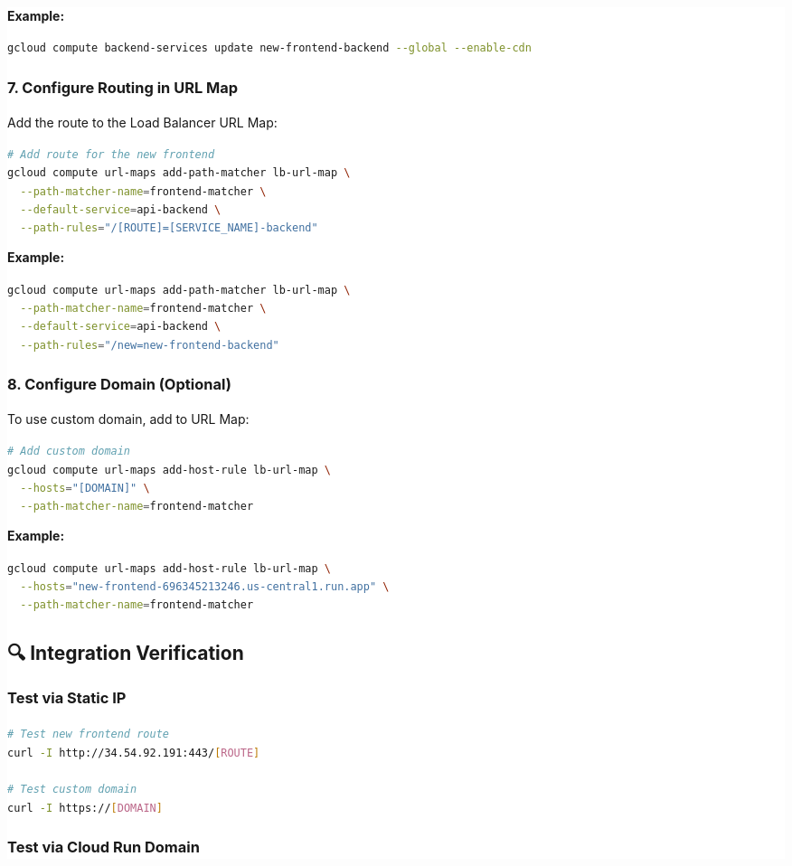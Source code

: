 **Example:**
```bash
gcloud compute backend-services update new-frontend-backend --global --enable-cdn
```

### 7. Configure Routing in URL Map

Add the route to the Load Balancer URL Map:

```bash
# Add route for the new frontend
gcloud compute url-maps add-path-matcher lb-url-map \
  --path-matcher-name=frontend-matcher \
  --default-service=api-backend \
  --path-rules="/[ROUTE]=[SERVICE_NAME]-backend"
```

**Example:**
```bash
gcloud compute url-maps add-path-matcher lb-url-map \
  --path-matcher-name=frontend-matcher \
  --default-service=api-backend \
  --path-rules="/new=new-frontend-backend"
```

### 8. Configure Domain (Optional)

To use custom domain, add to URL Map:

```bash
# Add custom domain
gcloud compute url-maps add-host-rule lb-url-map \
  --hosts="[DOMAIN]" \
  --path-matcher-name=frontend-matcher
```

**Example:**
```bash
gcloud compute url-maps add-host-rule lb-url-map \
  --hosts="new-frontend-696345213246.us-central1.run.app" \
  --path-matcher-name=frontend-matcher
```

## 🔍 Integration Verification

### Test via Static IP

```bash
# Test new frontend route
curl -I http://34.54.92.191:443/[ROUTE]

# Test custom domain
curl -I https://[DOMAIN]
```

### Test via Cloud Run Domain
